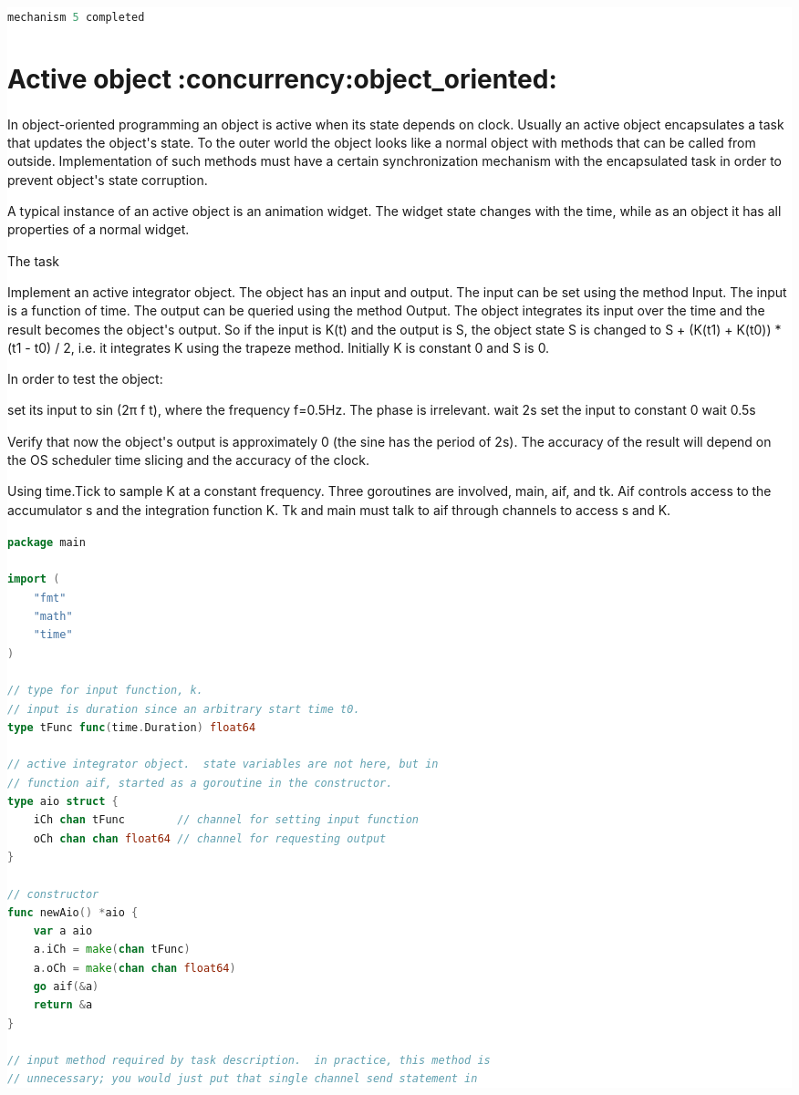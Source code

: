 ```go
mechanism 5 completed
```

# Active object     :concurrency:object_oriented:<a id="sec-9"></a>

In object-oriented programming an object is active when its state depends on clock. Usually an active object encapsulates a task that updates the object's state. To the outer world the object looks like a normal object with methods that can be called from outside. Implementation of such methods must have a certain synchronization mechanism with the encapsulated task in order to prevent object's state corruption.

A typical instance of an active object is an animation widget. The widget state changes with the time, while as an object it has all properties of a normal widget.

The task

Implement an active integrator object. The object has an input and output. The input can be set using the method Input. The input is a function of time. The output can be queried using the method Output. The object integrates its input over the time and the result becomes the object's output. So if the input is K(t) and the output is S, the object state S is changed to S + (K(t1) + K(t0)) \* (t1 - t0) / 2, i.e. it integrates K using the trapeze method. Initially K is constant 0 and S is 0.

In order to test the object:

set its input to sin (2π f t), where the frequency f=0.5Hz. The phase is irrelevant. wait 2s set the input to constant 0 wait 0.5s

Verify that now the object's output is approximately 0 (the sine has the period of 2s). The accuracy of the result will depend on the OS scheduler time slicing and the accuracy of the clock.

Using time.Tick to sample K at a constant frequency. Three goroutines are involved, main, aif, and tk. Aif controls access to the accumulator s and the integration function K. Tk and main must talk to aif through channels to access s and K.

```go
package main
 
import (
    "fmt"
    "math"
    "time"
)
 
// type for input function, k.
// input is duration since an arbitrary start time t0.
type tFunc func(time.Duration) float64
 
// active integrator object.  state variables are not here, but in
// function aif, started as a goroutine in the constructor.
type aio struct {
    iCh chan tFunc        // channel for setting input function
    oCh chan chan float64 // channel for requesting output
}
 
// constructor
func newAio() *aio {
    var a aio
    a.iCh = make(chan tFunc)
    a.oCh = make(chan chan float64)
    go aif(&a)
    return &a
}
 
// input method required by task description.  in practice, this method is
// unnecessary; you would just put that single channel send statement in
```